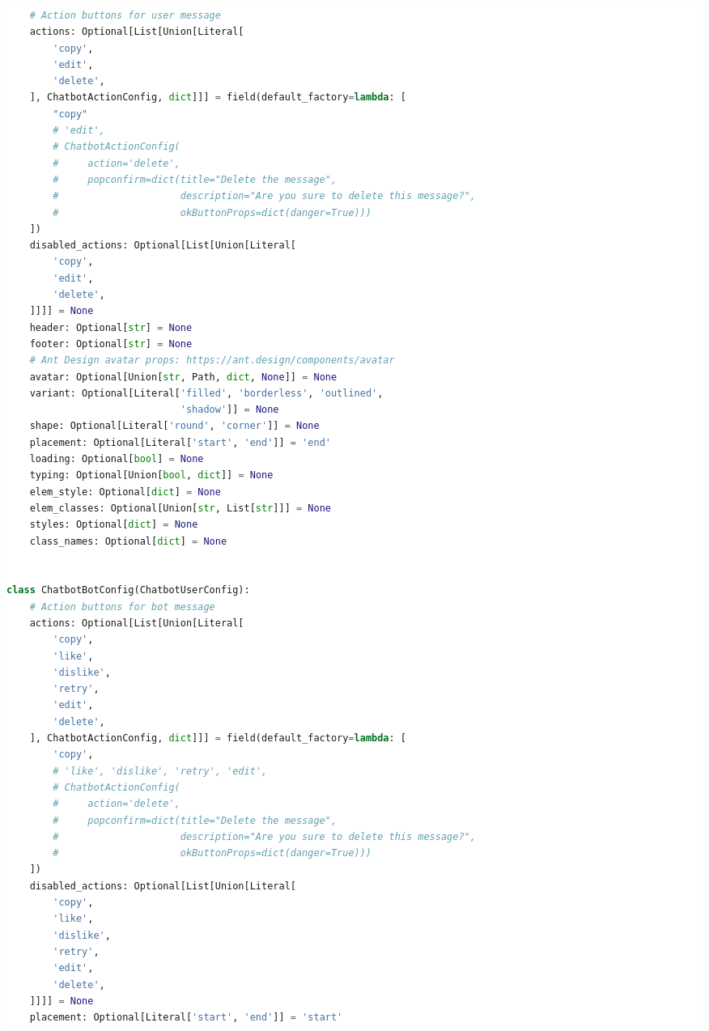 ```python
    # Action buttons for user message
    actions: Optional[List[Union[Literal[
        'copy',
        'edit',
        'delete',
    ], ChatbotActionConfig, dict]]] = field(default_factory=lambda: [
        "copy"
        # 'edit',
        # ChatbotActionConfig(
        #     action='delete',
        #     popconfirm=dict(title="Delete the message",
        #                     description="Are you sure to delete this message?",
        #                     okButtonProps=dict(danger=True)))
    ])
    disabled_actions: Optional[List[Union[Literal[
        'copy',
        'edit',
        'delete',
    ]]]] = None
    header: Optional[str] = None
    footer: Optional[str] = None
    # Ant Design avatar props: https://ant.design/components/avatar
    avatar: Optional[Union[str, Path, dict, None]] = None
    variant: Optional[Literal['filled', 'borderless', 'outlined',
                              'shadow']] = None
    shape: Optional[Literal['round', 'corner']] = None
    placement: Optional[Literal['start', 'end']] = 'end'
    loading: Optional[bool] = None
    typing: Optional[Union[bool, dict]] = None
    elem_style: Optional[dict] = None
    elem_classes: Optional[Union[str, List[str]]] = None
    styles: Optional[dict] = None
    class_names: Optional[dict] = None


class ChatbotBotConfig(ChatbotUserConfig):
    # Action buttons for bot message
    actions: Optional[List[Union[Literal[
        'copy',
        'like',
        'dislike',
        'retry',
        'edit',
        'delete',
    ], ChatbotActionConfig, dict]]] = field(default_factory=lambda: [
        'copy',
        # 'like', 'dislike', 'retry', 'edit',
        # ChatbotActionConfig(
        #     action='delete',
        #     popconfirm=dict(title="Delete the message",
        #                     description="Are you sure to delete this message?",
        #                     okButtonProps=dict(danger=True)))
    ])
    disabled_actions: Optional[List[Union[Literal[
        'copy',
        'like',
        'dislike',
        'retry',
        'edit',
        'delete',
    ]]]] = None
    placement: Optional[Literal['start', 'end']] = 'start'

```